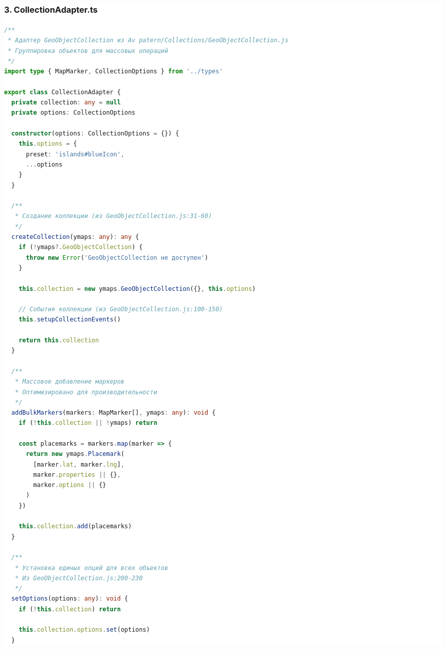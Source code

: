 ### 3. CollectionAdapter.ts
```typescript
/**
 * Адаптер GeoObjectCollection из Av patern/Collections/GeoObjectCollection.js
 * Группировка объектов для массовых операций
 */
import type { MapMarker, CollectionOptions } from '../types'

export class CollectionAdapter {
  private collection: any = null
  private options: CollectionOptions

  constructor(options: CollectionOptions = {}) {
    this.options = {
      preset: 'islands#blueIcon',
      ...options
    }
  }

  /**
   * Создание коллекции (из GeoObjectCollection.js:31-60)
   */
  createCollection(ymaps: any): any {
    if (!ymaps?.GeoObjectCollection) {
      throw new Error('GeoObjectCollection не доступен')
    }

    this.collection = new ymaps.GeoObjectCollection({}, this.options)
    
    // События коллекции (из GeoObjectCollection.js:100-150)
    this.setupCollectionEvents()
    
    return this.collection
  }

  /**
   * Массовое добавление маркеров
   * Оптимизировано для производительности
   */
  addBulkMarkers(markers: MapMarker[], ymaps: any): void {
    if (!this.collection || !ymaps) return

    const placemarks = markers.map(marker => {
      return new ymaps.Placemark(
        [marker.lat, marker.lng],
        marker.properties || {},
        marker.options || {}
      )
    })

    this.collection.add(placemarks)
  }

  /**
   * Установка единых опций для всех объектов
   * Из GeoObjectCollection.js:200-230
   */
  setOptions(options: any): void {
    if (!this.collection) return
    
    this.collection.options.set(options)
  }

```